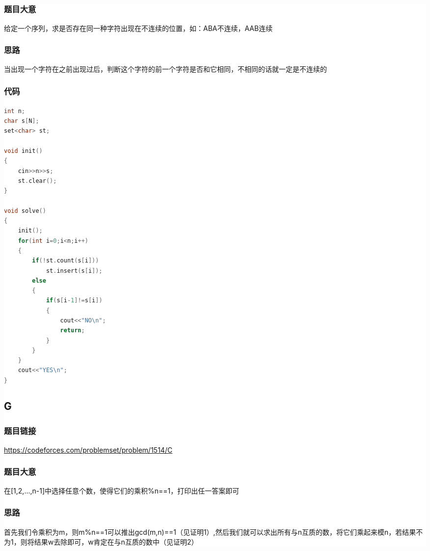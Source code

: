 ### 题目大意
给定一个序列，求是否存在同一种字符出现在不连续的位置，如：ABA不连续，AAB连续

### 思路
当出现一个字符在之前出现过后，判断这个字符的前一个字符是否和它相同，不相同的话就一定是不连续的

### 代码
```cpp
int n;
char s[N];
set<char> st;

void init()
{
	cin>>n>>s;
	st.clear();
}

void solve()
{
	init();
	for(int i=0;i<n;i++)
	{
		if(!st.count(s[i]))
			st.insert(s[i]);
		else
		{
			if(s[i-1]!=s[i])
			{
				cout<<"NO\n";
				return;
			}
		}
	}
	cout<<"YES\n";
}
```

## G

### 题目链接
https://codeforces.com/problemset/problem/1514/C

### 题目大意
在[1,2,...,n-1]中选择任意个数，使得它们的乘积%n==1，打印出任一答案即可

### 思路
首先我们令乘积为m，则m%n==1可以推出gcd(m,n)==1（见证明1）,然后我们就可以求出所有与n互质的数，将它们乘起来模n，若结果不为1，则将结果w去除即可，w肯定在与n互质的数中（见证明2）
